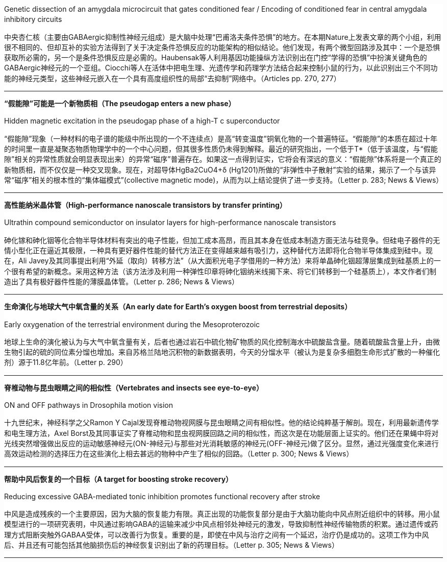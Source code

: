 Genetic dissection of an amygdala microcircuit that gates conditioned fear / Encoding of conditioned fear in central amygdala inhibitory circuits

中央杏仁核（主要由GABAergic抑制性神经元组成）是大脑中处理“巴甫洛夫条件恐惧”的地方。在本期Nature上发表文章的两个小组，利用很不相同的、但却互补的实验方法得到了关于决定条件恐惧反应的功能架构的相似结论。他们发现，有两个微型回路涉及其中：一个是恐惧获取所必需的，另一个是条件恐惧反应是必需的。Haubensak等人利用基因功能操纵方法识别出在门控“学得的恐惧”中扮演关键角色的GABAergic神经元的一个亚组。Ciocchi等人在活体中把电生理、光遗传学和药理学方法结合起来控制小鼠的行为，以此识别出三个不同功能的神经元类型，这些神经元嵌入在一个具有高度组织性的局部“去抑制”网络中。（Articles pp. 270, 277）

***

**“假能隙”可能是一个新物质相（The pseudogap enters a new phase）**

Hidden magnetic excitation in the pseudogap phase of a high-T c superconductor

“假能隙”现象（一种材料的电子谱的能级中所出现的一个不连续点）是高“转变温度”铜氧化物的一个普遍特征。“假能隙”的本质在超过十年的时间里一直是凝聚态物质物理学中的一个中心问题，但其很多性质仍未得到解释。最近的研究指出，一个低于T*（低于该温度，与“假能隙”相关的异常性质就会明显表现出来）的异常“磁序”普遍存在。如果这一点得到证实，它将会有深远的意义：“假能隙”体系将是一个真正的新物质相，而不仅仅是一种交叉现象。现在，对超导体HgBa2CuO4+δ (Hg1201)所做的“非弹性中子散射”实验的结果，揭示了一个与该异常“磁序”相关的根本性的“集体磁模式”(collective magnetic mode)，从而为以上结论提供了进一步支持。（Letter p. 283; News & Views）

***

**高性能纳米晶体管（High-performance nanoscale transistors by transfer printing）**

Ultrathin compound semiconductor on insulator layers for high-performance nanoscale transistors

砷化镓和砷化铟等化合物半导体材料有突出的电子性能，但加工成本高昂，而且其本身在低成本制造方面无法与硅竞争。但硅电子器件的无情小型化正在逼近其极限，一种具有更好器件性能的替代方法正在变得越来越有吸引力，这种替代方法即将化合物半导体集成到硅中。现在，Ali Javey及其同事提出利用“外延（取向）转移方法”（从大面积光电子学借用的一种方法）来将单晶砷化铟超薄层集成到硅基质上的一个很有希望的新概念。采用这种方法（该方法涉及利用一种弹性印章将砷化铟纳米线揭下来、将它们转移到一个硅基质上），本文作者们制造出了具有极好器件性能的薄膜晶体管。（Letter p. 286; News & Views）

***

**生命演化与地球大气中氧含量的关系（An early date for Earth’s oxygen boost from terrestrial deposits）**

Early oxygenation of the terrestrial environment during the Mesoproterozoic

地球上生命的演化被认为与大气中氧含量有关，后者也通过岩石中硫化物矿物质的风化控制海水中硫酸盐含量。随着硫酸盐含量上升，由微生物引起的硫的同位素分馏也增加。来自苏格兰陆地沉积物的新数据表明，今天的分馏水平（被认为是复杂多细胞生命形式扩散的一种催化剂）源于11.8亿年前。（Letter p. 290）

***

**脊椎动物与昆虫眼睛之间的相似性（Vertebrates and insects see eye-to-eye）**

ON and OFF pathways in Drosophila motion vision

十九世纪末，神经科学之父Ramon Y Cajal发现脊椎动物视网膜与昆虫眼睛之间有相似性。他的结论纯粹基于解剖。现在，利用最新遗传学和电生理方法，Axel Borst及其同事证实了脊椎动物和昆虫视网膜回路之间的相似性，而这次是在功能层面上证实的。他们还在果蝇中将对光线突然增强做出反应的运动敏感神经元(ON-神经元)与那些对光消耗敏感的神经元(OFF-神经元)做了区分。显然，通过光强度变化来进行高效运动检测的选择压力在这些演化上相去甚远的物种中产生了相似的回路。（Letter p. 300; News & Views）

***

**帮助中风后恢复的一个目标（A target for boosting stroke recovery）**

Reducing excessive GABA-mediated tonic inhibition promotes functional recovery after stroke

中风是造成残疾的一个主要原因，因为大脑的恢复能力有限。真正出现的功能恢复部分是由于大脑功能向中风点附近组织中的转移。用小鼠模型进行的一项研究表明，中风通过影响GABA的运输来减少中风点相邻处神经元的激发，导致抑制性神经传输物质的积累。通过遗传或药理方式阻断突触外GABAA受体，可以改善行为恢复。重要的是，即使在中风与治疗之间有一个延迟，治疗仍是成功的。这项工作为中风后、并且还有可能包括其他脑损伤后的神经恢复识别出了新的药理目标。（Letter p. 305; News & Views）

***
